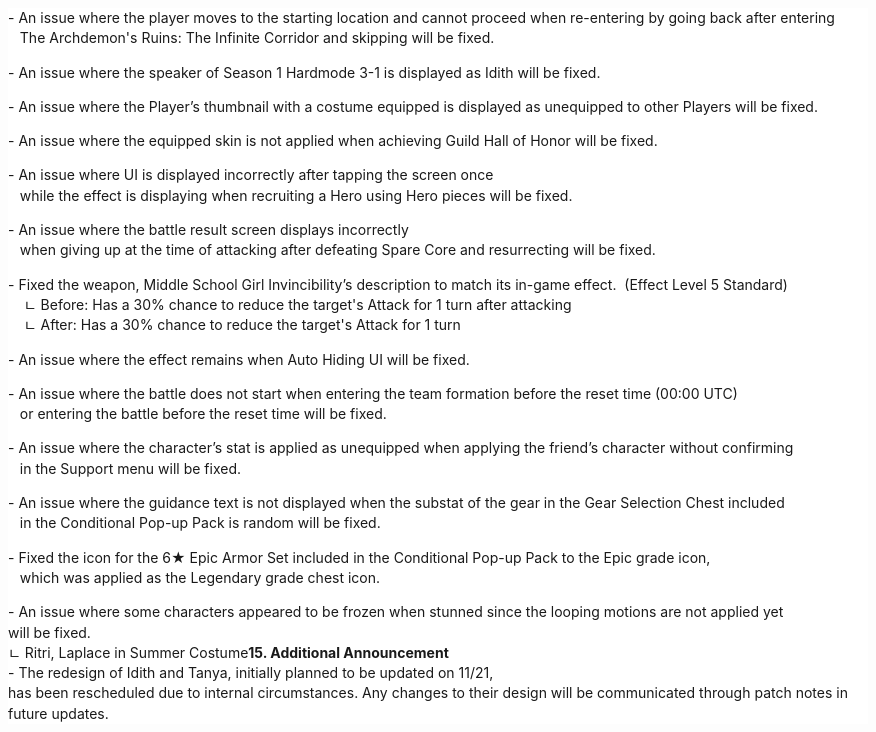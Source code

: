 \- An issue where the player moves to the starting location and cannot proceed when re-entering by going back after entering  
   The Archdemon's Ruins: The Infinite Corridor and skipping will be fixed.

\- An issue where the speaker of Season 1 Hardmode 3-1 is displayed as Idith will be fixed.

\- An issue where the Player’s thumbnail with a costume equipped is displayed as unequipped to other Players will be fixed.

\- An issue where the equipped skin is not applied when achieving Guild Hall of Honor will be fixed. 

\- An issue where UI is displayed incorrectly after tapping the screen once  
   while the effect is displaying when recruiting a Hero using Hero pieces will be fixed.

\- An issue where the battle result screen displays incorrectly  
   when giving up at the time of attacking after defeating Spare Core and resurrecting will be fixed.

\- Fixed the weapon, Middle School Girl Invincibility’s description to match its in-game effect.  (Effect Level 5 Standard)  
    ㄴ Before: Has a 30% chance to reduce the target's Attack for 1 turn after attacking  
    ㄴ After: Has a 30% chance to reduce the target's Attack for 1 turn

\- An issue where the effect remains when Auto Hiding UI will be fixed.

\- An issue where the battle does not start when entering the team formation before the reset time (00:00 UTC)  
   or entering the battle before the reset time will be fixed.

\- An issue where the character’s stat is applied as unequipped when applying the friend’s character without confirming  
   in the Support menu will be fixed.

\- An issue where the guidance text is not displayed when the substat of the gear in the Gear Selection Chest included  
   in the Conditional Pop-up Pack is random will be fixed.

\- Fixed the icon for the 6★ Epic Armor Set included in the Conditional Pop-up Pack to the Epic grade icon,  
   which was applied as the Legendary grade chest icon.

\- An issue where some characters appeared to be frozen when stunned since the looping motions are not applied yet  
will be fixed.  
ㄴ Ritri, Laplace in Summer Costume**15\. Additional Announcement**  
\- The redesign of Idith and Tanya, initially planned to be updated on 11/21,  
has been rescheduled due to internal circumstances. Any changes to their design will be communicated through patch notes in future updates.

